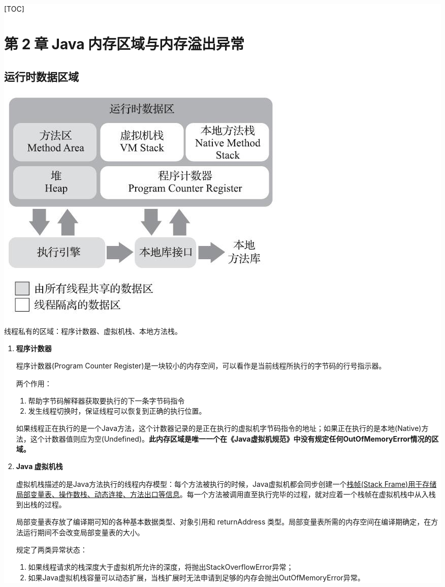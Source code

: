 [TOC]

# 第 2 章 Java 内存区域与内存溢出异常

## 运行时数据区域

![image-20240616001419170](./assets/image-20240616001419170.png)

线程私有的区域：程序计数器、虚拟机栈、本地方法栈。

1. **程序计数器**

   程序计数器(Program Counter Register)是一块较小的内存空间，可以看作是当前线程所执行的字节码的行号指示器。

   两个作用：

   1. 帮助字节码解释器获取要执行的下一条字节码指令
   2. 发生线程切换时，保证线程可以恢复到正确的执行位置。

   如果线程正在执行的是一个Java方法，这个计数器记录的是正在执行的虚拟机字节码指令的地址；如果正在执行的是本地(Native)方法，这个计数器值则应为空(Undefined)。**此内存区域是唯一一个在《Java虚拟机规范》中没有规定任何OutOfMemoryError情况的区域。**

2. **Java 虚拟机栈**

   虚拟机栈描述的是Java方法执行的线程内存模型：每个方法被执行的时候，Java虚拟机都会同步创建一个<u>栈帧(Stack Frame)用于存储局部变量表、操作数栈、动态连接、方法出口等信息</u>。每一个方法被调用直至执行完毕的过程，就对应着一个栈帧在虚拟机栈中从入栈到出栈的过程。

   局部变量表存放了编译期可知的各种基本数据类型、对象引用和 returnAddress 类型。局部变量表所需的内存空间在编译期确定，在方法运行期间不会改变局部变量表的大小。

   规定了两类异常状态：

   1. 如果线程请求的栈深度大于虚拟机所允许的深度，将抛出StackOverflowError异常；
   2. 如果Java虚拟机栈容量可以动态扩展，当栈扩展时无法申请到足够的内存会抛出OutOfMemoryError异常。
